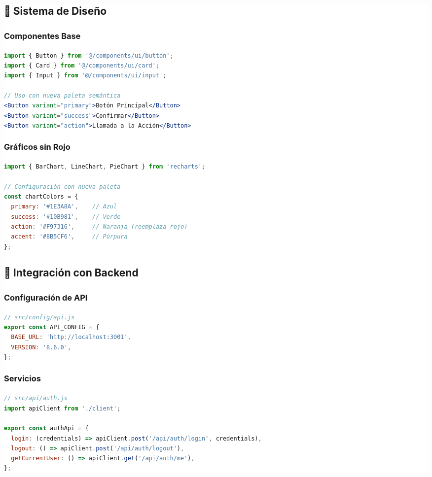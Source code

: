 ## 🎨 **Sistema de Diseño**

### **Componentes Base**
```jsx
import { Button } from '@/components/ui/button';
import { Card } from '@/components/ui/card';
import { Input } from '@/components/ui/input';

// Uso con nueva paleta semántica
<Button variant="primary">Botón Principal</Button>
<Button variant="success">Confirmar</Button>
<Button variant="action">Llamada a la Acción</Button>
```

### **Gráficos sin Rojo**
```jsx
import { BarChart, LineChart, PieChart } from 'recharts';

// Configuración con nueva paleta
const chartColors = {
  primary: '#1E3A8A',    // Azul
  success: '#10B981',    // Verde
  action: '#F97316',     // Naranja (reemplaza rojo)
  accent: '#8B5CF6',     // Púrpura
};
```

## 🔗 **Integración con Backend**

### **Configuración de API**
```javascript
// src/config/api.js
export const API_CONFIG = {
  BASE_URL: 'http://localhost:3001',
  VERSION: '8.6.0',
};
```

### **Servicios**
```javascript
// src/api/auth.js
import apiClient from './client';

export const authApi = {
  login: (credentials) => apiClient.post('/api/auth/login', credentials),
  logout: () => apiClient.post('/api/auth/logout'),
  getCurrentUser: () => apiClient.get('/api/auth/me'),
};
```
